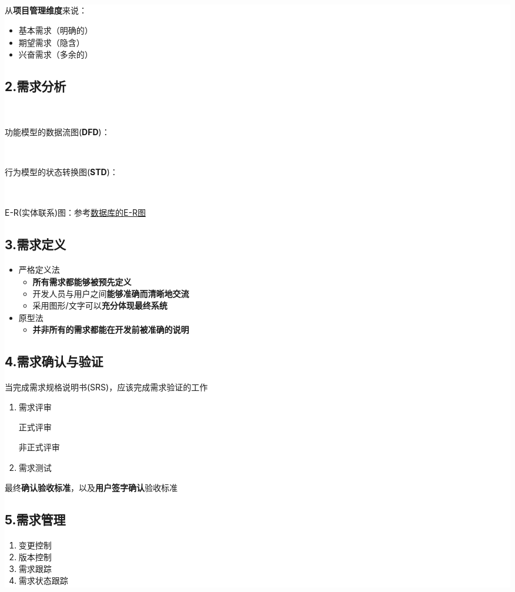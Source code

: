 从**项目管理维度**来说：

- 基本需求（明确的）
- 期望需求（隐含）
- 兴奋需求（多余的）



## 2.需求分析

<img src="./image/6.4-8.jpg" alt="" width="800">

功能模型的数据流图(**DFD**)：

<img src="./image/6.4-9.jpg" alt="" width="600">

行为模型的状态转换图(**STD**)：

<img src="./image/6.4-10.jpg" alt="" width="500">

E-R(实体联系)图：参考[数据库的E-R图](./5.数据库基础.md#E-R图（实体联系图）)



## 3.需求定义

- 严格定义法
  - **所有需求都能够被预先定义**
  - 开发人员与用户之间**能够准确而清晰地交流**
  - 采用图形/文字可以**充分体现最终系统**
- 原型法
  - **并非所有的需求都能在开发前被准确的说明**



## 4.需求确认与验证

当完成需求规格说明书(SRS)，应该完成需求验证的工作

1. 需求评审

   正式评审

   非正式评审

2. 需求测试

最终**确认验收标准**，以及**用户签字确认**验收标准



## 5.需求管理

1. 变更控制
2. 版本控制
3. 需求跟踪
4. 需求状态跟踪
